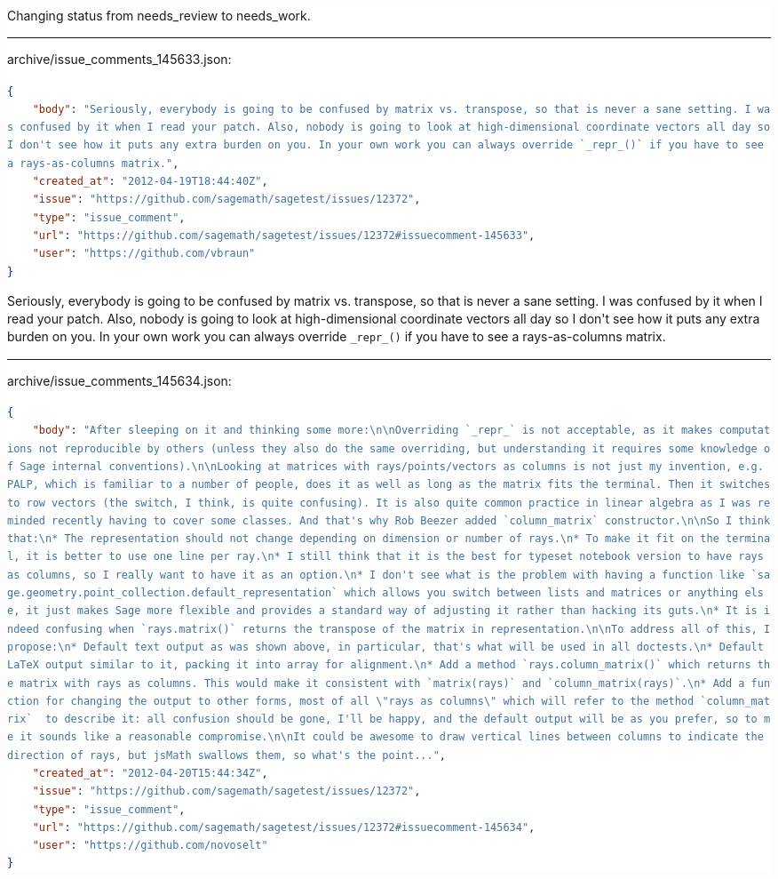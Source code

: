 Changing status from needs_review to needs_work.



---

archive/issue_comments_145633.json:
```json
{
    "body": "Seriously, everybody is going to be confused by matrix vs. transpose, so that is never a sane setting. I was confused by it when I read your patch. Also, nobody is going to look at high-dimensional coordinate vectors all day so I don't see how it puts any extra burden on you. In your own work you can always override `_repr_()` if you have to see a rays-as-columns matrix.",
    "created_at": "2012-04-19T18:44:40Z",
    "issue": "https://github.com/sagemath/sagetest/issues/12372",
    "type": "issue_comment",
    "url": "https://github.com/sagemath/sagetest/issues/12372#issuecomment-145633",
    "user": "https://github.com/vbraun"
}
```

Seriously, everybody is going to be confused by matrix vs. transpose, so that is never a sane setting. I was confused by it when I read your patch. Also, nobody is going to look at high-dimensional coordinate vectors all day so I don't see how it puts any extra burden on you. In your own work you can always override `_repr_()` if you have to see a rays-as-columns matrix.



---

archive/issue_comments_145634.json:
```json
{
    "body": "After sleeping on it and thinking some more:\n\nOverriding `_repr_` is not acceptable, as it makes computations not reproducible by others (unless they also do the same overriding, but understanding it requires some knowledge of Sage internal conventions).\n\nLooking at matrices with rays/points/vectors as columns is not just my invention, e.g. PALP, which is familiar to a number of people, does it as well as long as the matrix fits the terminal. Then it switches to row vectors (the switch, I think, is quite confusing). It is also quite common practice in linear algebra as I was reminded recently having to cover some classes. And that's why Rob Beezer added `column_matrix` constructor.\n\nSo I think that:\n* The representation should not change depending on dimension or number of rays.\n* To make it fit on the terminal, it is better to use one line per ray.\n* I still think that it is the best for typeset notebook version to have rays as columns, so I really want to have it as an option.\n* I don't see what is the problem with having a function like `sage.geometry.point_collection.default_representation` which allows you switch between lists and matrices or anything else, it just makes Sage more flexible and provides a standard way of adjusting it rather than hacking its guts.\n* It is indeed confusing when `rays.matrix()` returns the transpose of the matrix in representation.\n\nTo address all of this, I propose:\n* Default text output as was shown above, in particular, that's what will be used in all doctests.\n* Default LaTeX output similar to it, packing it into array for alignment.\n* Add a method `rays.column_matrix()` which returns the matrix with rays as columns. This would make it consistent with `matrix(rays)` and `column_matrix(rays)`.\n* Add a function for changing the output to other forms, most of all \"rays as columns\" which will refer to the method `column_matrix`  to describe it: all confusion should be gone, I'll be happy, and the default output will be as you prefer, so to me it sounds like a reasonable compromise.\n\nIt could be awesome to draw vertical lines between columns to indicate the direction of rays, but jsMath swallows them, so what's the point...",
    "created_at": "2012-04-20T15:44:34Z",
    "issue": "https://github.com/sagemath/sagetest/issues/12372",
    "type": "issue_comment",
    "url": "https://github.com/sagemath/sagetest/issues/12372#issuecomment-145634",
    "user": "https://github.com/novoselt"
}
```
